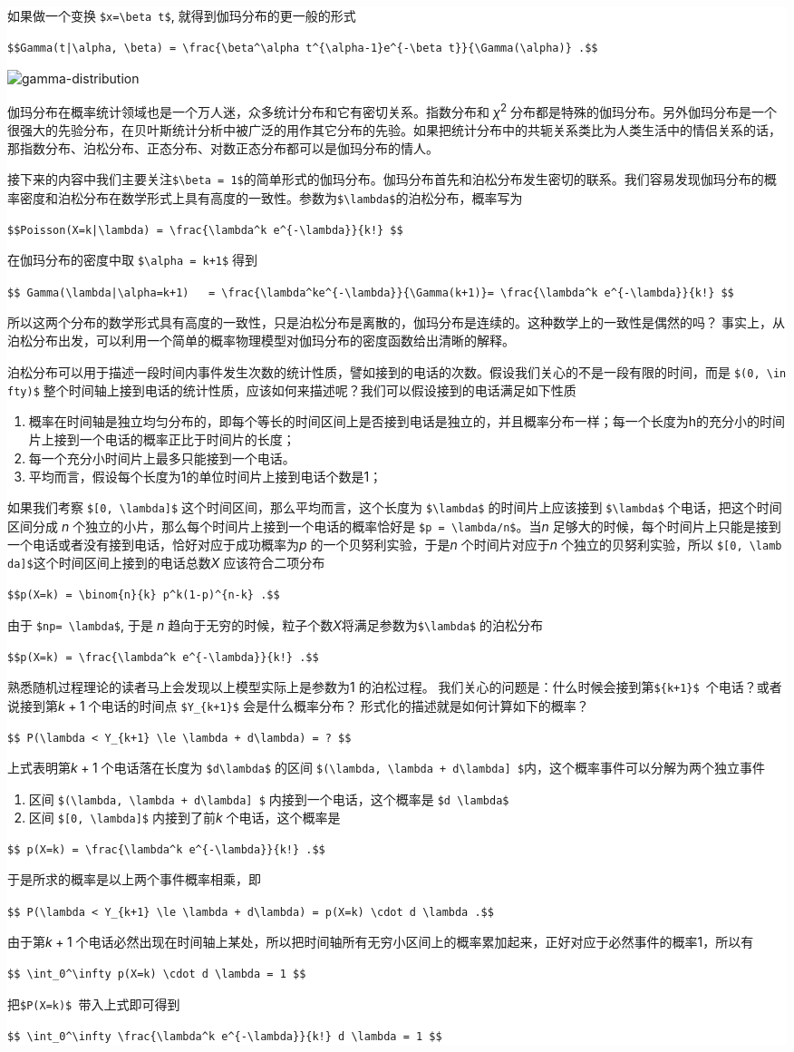 如果做一个变换 `$x=\beta t$`, 就得到伽玛分布的更一般的形式
  
`$$Gamma(t|\alpha, \beta) = \frac{\beta^\alpha t^{\alpha-1}e^{-\beta t}}{\Gamma(\alpha)} .$$`

  ![gamma-distribution](https://uploads.cosx.org/2014/07/gamma-distribution.png)

伽玛分布在概率统计领域也是一个万人迷，众多统计分布和它有密切关系。指数分布和 $\chi^2$ 分布都是特殊的伽玛分布。另外伽玛分布是一个很强大的先验分布，在贝叶斯统计分析中被广泛的用作其它分布的先验。如果把统计分布中的共轭关系类比为人类生活中的情侣关系的话，那指数分布、泊松分布、正态分布、对数正态分布都可以是伽玛分布的情人。

接下来的内容中我们主要关注`$\beta = 1$`的简单形式的伽玛分布。伽玛分布首先和泊松分布发生密切的联系。我们容易发现伽玛分布的概率密度和泊松分布在数学形式上具有高度的一致性。参数为`$\lambda$`的泊松分布，概率写为
  
`$$Poisson(X=k|\lambda) = \frac{\lambda^k e^{-\lambda}}{k!} $$`
  
在伽玛分布的密度中取 `$\alpha = k+1$` 得到
  
`$$ Gamma(\lambda|\alpha=k+1)  
= \frac{\lambda^ke^{-\lambda}}{\Gamma(k+1)}= \frac{\lambda^k e^{-\lambda}}{k!} $$`
  
所以这两个分布的数学形式具有高度的一致性，只是泊松分布是离散的，伽玛分布是连续的。这种数学上的一致性是偶然的吗？ 事实上，从泊松分布出发，可以利用一个简单的概率物理模型对伽玛分布的密度函数给出清晰的解释。

泊松分布可以用于描述一段时间内事件发生次数的统计性质，譬如接到的电话的次数。假设我们关心的不是一段有限的时间，而是 `$(0, \infty)$` 整个时间轴上接到电话的统计性质，应该如何来描述呢？我们可以假设接到的电话满足如下性质

  1. 概率在时间轴是独立均匀分布的，即每个等长的时间区间上是否接到电话是独立的，并且概率分布一样；每一个长度为h的充分小的时间片上接到一个电话的概率正比于时间片的长度；
  2. 每一个充分小时间片上最多只能接到一个电话。
  3. 平均而言，假设每个长度为1的单位时间片上接到电话个数是1；

如果我们考察 `$[0, \lambda]$` 这个时间区间，那么平均而言，这个长度为 `$\lambda$` 的时间片上应该接到 `$\lambda$` 个电话，把这个时间区间分成 $n$ 个独立的小片，那么每个时间片上接到一个电话的概率恰好是 `$p = \lambda/n$`。当$n$ 足够大的时候，每个时间片上只能是接到一个电话或者没有接到电话，恰好对应于成功概率为$p$ 的一个贝努利实验，于是$n$ 个时间片对应于$n$ 个独立的贝努利实验，所以 `$[0, \lambda]$`这个时间区间上接到的电话总数$X$ 应该符合二项分布
  
`$$p(X=k) = \binom{n}{k} p^k(1-p)^{n-k} .$$`
  
由于 `$np= \lambda$`, 于是 $n$ 趋向于无穷的时候，粒子个数$X$将满足参数为`$\lambda$` 的泊松分布
  
`$$p(X=k) = \frac{\lambda^k e^{-\lambda}}{k!} .$$`

熟悉随机过程理论的读者马上会发现以上模型实际上是参数为1 的泊松过程。 我们关心的问题是：什么时候会接到第`${k+1}$ `个电话？或者说接到第$k+1$ 个电话的时间点 `$Y_{k+1}$` 会是什么概率分布？ 形式化的描述就是如何计算如下的概率？
  
`$$ P(\lambda < Y_{k+1} \le \lambda + d\lambda) = ? $$`
  
上式表明第$k+1$ 个电话落在长度为 `$d\lambda$` 的区间 `$(\lambda, \lambda + d\lambda] $`内，这个概率事件可以分解为两个独立事件

  1. 区间 `$(\lambda, \lambda + d\lambda] $` 内接到一个电话，这个概率是 `$d \lambda$`
  2. 区间 `$[0, \lambda]$` 内接到了前$k$ 个电话，这个概率是 
  
  `$$ p(X=k) = \frac{\lambda^k e^{-\lambda}}{k!} .$$`

于是所求的概率是以上两个事件概率相乘，即
  
`$$ P(\lambda < Y_{k+1} \le \lambda + d\lambda) = p(X=k) \cdot d \lambda .$$`
  
由于第$k+1$ 个电话必然出现在时间轴上某处，所以把时间轴所有无穷小区间上的概率累加起来，正好对应于必然事件的概率1，所以有
  
`$$ \int_0^\infty p(X=k) \cdot d \lambda = 1 $$`

把`$P(X=k)$ `带入上式即可得到
  
`$$ \int_0^\infty \frac{\lambda^k e^{-\lambda}}{k!} d \lambda = 1 $$`
  